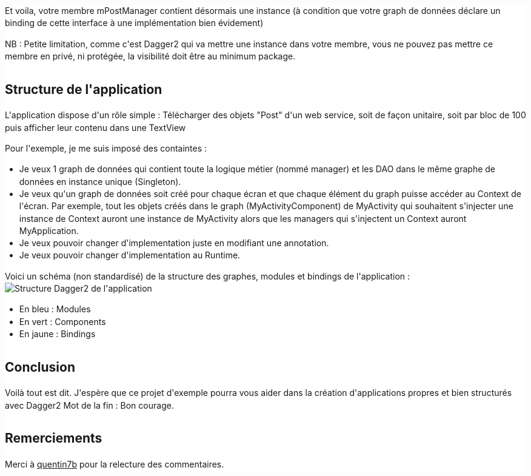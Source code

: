 Et voila, votre membre mPostManager contient désormais une instance (à condition que votre graph de données déclare un binding de cette interface à une implémentation bien évidement)

NB : Petite limitation, comme c'est Dagger2 qui va mettre une instance dans votre membre, vous ne pouvez pas mettre ce membre en privé, ni protégée, la visibilité doit être au minimum package.

## Structure de l'application
L'application dispose d'un rôle simple : Télécharger des objets "Post" d'un web service, soit de façon unitaire, soit par bloc de 100 puis afficher leur contenu dans une TextView

Pour l'exemple, je me suis imposé des containtes :
* Je veux 1 graph de données qui contient toute la logique métier (nommé manager) et les DAO dans le même graphe de données en instance unique (Singleton).
* Je veux qu'un graph de données soit créé pour chaque écran et que chaque élément du graph puisse accéder au Context de l'écran. Par exemple, tout les objets créés dans le graph (MyActivityComponent) de MyActivity qui souhaitent s'injecter une instance de Context auront une instance de MyActivity alors que les managers qui s'injectent un Context auront MyApplication.
* Je veux pouvoir changer d'implementation juste en modifiant une annotation.
* Je veux pouvoir changer d'implementation au Runtime.

Voici un schéma (non standardisé) de la structure des graphes, modules et bindings de l'application :
![Structure Dagger2 de l'application](https://raw.githubusercontent.com/VincentMasselis/dagger2-example/master/doc/dagger_architecture.png)
* En bleu : Modules
* En vert : Components
* En jaune : Bindings

## Conclusion
Voilà tout est dit. J'espère que ce projet d'exemple pourra vous aider dans la création d'applications propres et bien structurés avec Dagger2
Mot de la fin : Bon courage.

## Remerciements
Merci à [quentin7b](https://github.com/quentin7b) pour la relecture des commentaires.
